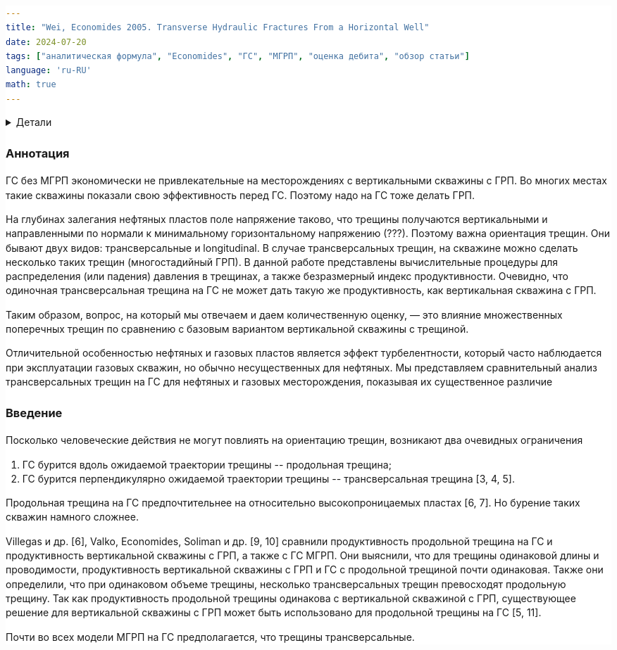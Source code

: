 ```yaml
---
title: "Wei, Economides 2005. Transverse Hydraulic Fractures From a Horizontal Well"
date: 2024-07-20
tags: ["аналитическая формула", "Economides", "ГС", "МГРП", "оценка дебита", "обзор статьи"]
language: 'ru-RU'
math: true
---
```


<details><summary>Детали</summary></details>

### Аннотация
ГС без МГРП экономически не привлекательные на месторождениях с вертикальными скважины с ГРП. 
Во многих местах такие скважины показали свою эффективность перед ГС. 
Поэтому надо на ГС тоже делать ГРП.

На глубинах залегания нефтяных пластов поле напряжение таково, что трещины получаются вертикальными и направленными 
по нормали к минимальному горизонтальному напряжению (???). Поэтому важна ориентация трещин. Они бывают двух видов: трансверсальные и longitudinal. В случае трансверсальных трещин, на скважине можно сделать несколько таких трещин (многостадийный ГРП).
В данной работе представлены вычислительные процедуры для распределения (или падения) давления в трещинах, а также безразмерный 
индекс продуктивности. Очевидно, что одиночная трансверсальная трещина на ГС не может дать такую же продуктивность, как вертикальная скважина с ГРП.

Таким образом, вопрос, на который мы отвечаем и даем количественную оценку, — это влияние множественных поперечных трещин по сравнению с базовым вариантом вертикальной скважины с трещиной.

Отличительной особенностью нефтяных и газовых пластов является эффект турбелентности, который часто наблюдается 
при эксплуатации газовых скважин, но обычно несущественных для нефтяных. Мы представляем сравнительный анализ трансверсальных трещин на ГС для нефтяных и газовых месторождения, показывая их существенное различие

### Введение
Посколько человеческие действия не могут повлиять на ориентацию трещин, возникают два очевидных ограничения
1. ГС бурится вдоль ожидаемой траектории трещины -- продольная трещина;
2. ГС бурится перпендикулярно ожидаемой траектории трещины -- трансверсальная трещина [3, 4, 5].

Продольная трещина на ГС предпочтительнее на относительно высокопроницаемых пластах [6, 7]. Но бурение таких скважин намного сложнее.

Villegas и др. [6], Valko, Economides, Soliman и др. [9, 10] сравнили продуктивность продольной трещина на ГС и продуктивность вертикальной скважины с ГРП, а также с ГС МГРП. Они выяснили, что для трещины одинаковой длины и проводимости, продуктивность 
вертикальной скважины с ГРП и ГС с продольной трещиной почти одинаковая. Также они определили, что при одинаковом объеме трещины, несколько трансверсальных трещин превосходят продольную трещину. Так как продуктивность продольной трещины одинакова с вертикальной скважиной с ГРП, существующее решение для вертикальной скважины с ГРП может быть использовано для продольной трещины на ГС [5, 11].

Почти во всех модели МГРП на ГС предполагается, что трещины трансверсальные. 
